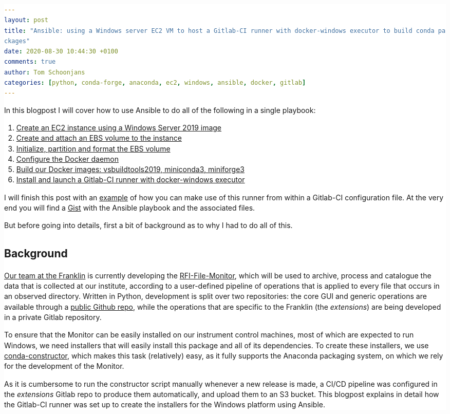 ```yaml
---
layout: post
title: "Ansible: using a Windows server EC2 VM to host a Gitlab-CI runner with docker-windows executor to build conda packages"
date: 2020-08-30 10:44:30 +0100
comments: true
author: Tom Schoonjans
categories: [python, conda-forge, anaconda, ec2, windows, ansible, docker, gitlab]
---
```



In this blogpost I will cover how to use Ansible to do all of the following in a single playbook:

1. [Create an EC2 instance using a Windows Server 2019 image](#create-an-ec2-instance-using-a-windows-server-2019-image)
2. [Create and attach an EBS volume to the instance](#create-and-attach-an-ebs-volume-to-the-instance)
3. [Initialize, partition and format the EBS volume](#initialize-partition-and-format-the-ebs-volume)
4. [Configure the Docker daemon](#configure-the-docker-daemon)
5. [Build our Docker images: vsbuildtools2019, miniconda3, miniforge3](#build-our-docker-images-vsbuildtools2019-miniconda3-miniforge3)
6. [Install and launch a Gitlab-CI runner with docker-windows executor](#install-and-launch-a-gitlab-ci-runner-with-docker-windows-executor)

I will finish this post with an [example](#configure-your-gitlab-repository-ci-to-use-these-images) of how you can make use of this runner from within a Gitlab-CI configuration file. At the very end you will find a [Gist](#the-gist-of-it) with the Ansible playbook and the associated files.

But before going into details, first a bit of background as to why I had to do all of this.

## Background

[Our team at the Franklin](https://www.rfi.ac.uk/science-themes/artificial-intelligence/) is currently developing the [RFI-File-Monitor](https://github.com/rosalindfranklininstitute/rfi-file-monitor), which will be used to archive, process and catalogue the data that is collected at our institute, according to a user-defined pipeline of operations that is applied to every file that occurs in an observed directory. Written in Python, development is split over two repositories: the core GUI and generic operations are available through a [public Github repo](https://github.com/rosalindfranklininstitute/rfi-file-monitor), while the operations that are specific to the Franklin (the _extensions_) are being developed in a private Gitlab repository.

To ensure that the Monitor can be easily installed on our instrument control machines, most of which are expected to run Windows, we need installers that will easily install this package and all of its dependencies. To create these installers, we use [conda-constructor](https://github.com/conda/constructor), which makes this task (relatively) easy, as it fully supports the Anaconda packaging system, on which we rely for the development of the Monitor.

As it is cumbersome to run the constructor script manually whenever a new release is made, a CI/CD pipeline was configured in the _extensions_ Gitlab repo to produce them automatically, and upload them to an S3 bucket. This blogpost explains in detail how the Gitlab-CI runner was set up to create the installers for the Windows platform using Ansible.

